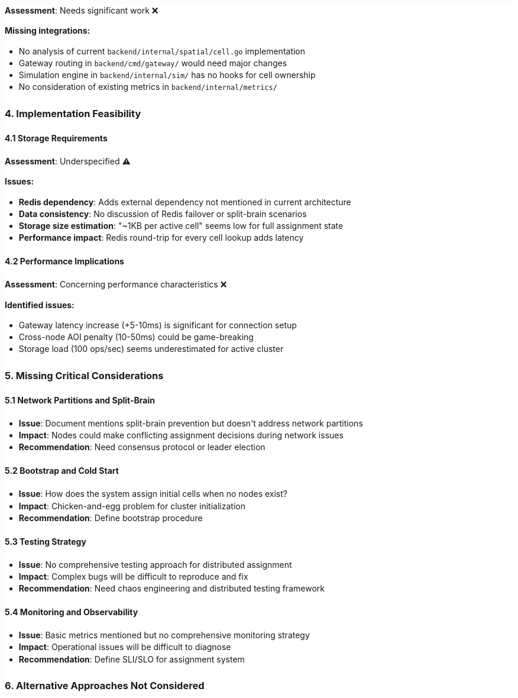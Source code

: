 **Assessment**: Needs significant work ❌

**Missing integrations:**
- No analysis of current `backend/internal/spatial/cell.go` implementation
- Gateway routing in `backend/cmd/gateway/` would need major changes
- Simulation engine in `backend/internal/sim/` has no hooks for cell ownership
- No consideration of existing metrics in `backend/internal/metrics/`

### 4. Implementation Feasibility

#### 4.1 Storage Requirements

**Assessment**: Underspecified ⚠️

**Issues:**
- **Redis dependency**: Adds external dependency not mentioned in current architecture
- **Data consistency**: No discussion of Redis failover or split-brain scenarios
- **Storage size estimation**: "~1KB per active cell" seems low for full assignment state
- **Performance impact**: Redis round-trip for every cell lookup adds latency

#### 4.2 Performance Implications

**Assessment**: Concerning performance characteristics ❌

**Identified issues:**
- Gateway latency increase (+5-10ms) is significant for connection setup
- Cross-node AOI penalty (10-50ms) could be game-breaking
- Storage load (100 ops/sec) seems underestimated for active cluster

### 5. Missing Critical Considerations

#### 5.1 Network Partitions and Split-Brain
- **Issue**: Document mentions split-brain prevention but doesn't address network partitions
- **Impact**: Nodes could make conflicting assignment decisions during network issues
- **Recommendation**: Need consensus protocol or leader election

#### 5.2 Bootstrap and Cold Start
- **Issue**: How does the system assign initial cells when no nodes exist?
- **Impact**: Chicken-and-egg problem for cluster initialization
- **Recommendation**: Define bootstrap procedure

#### 5.3 Testing Strategy
- **Issue**: No comprehensive testing approach for distributed assignment
- **Impact**: Complex bugs will be difficult to reproduce and fix
- **Recommendation**: Need chaos engineering and distributed testing framework

#### 5.4 Monitoring and Observability
- **Issue**: Basic metrics mentioned but no comprehensive monitoring strategy
- **Impact**: Operational issues will be difficult to diagnose
- **Recommendation**: Define SLI/SLO for assignment system

### 6. Alternative Approaches Not Considered
